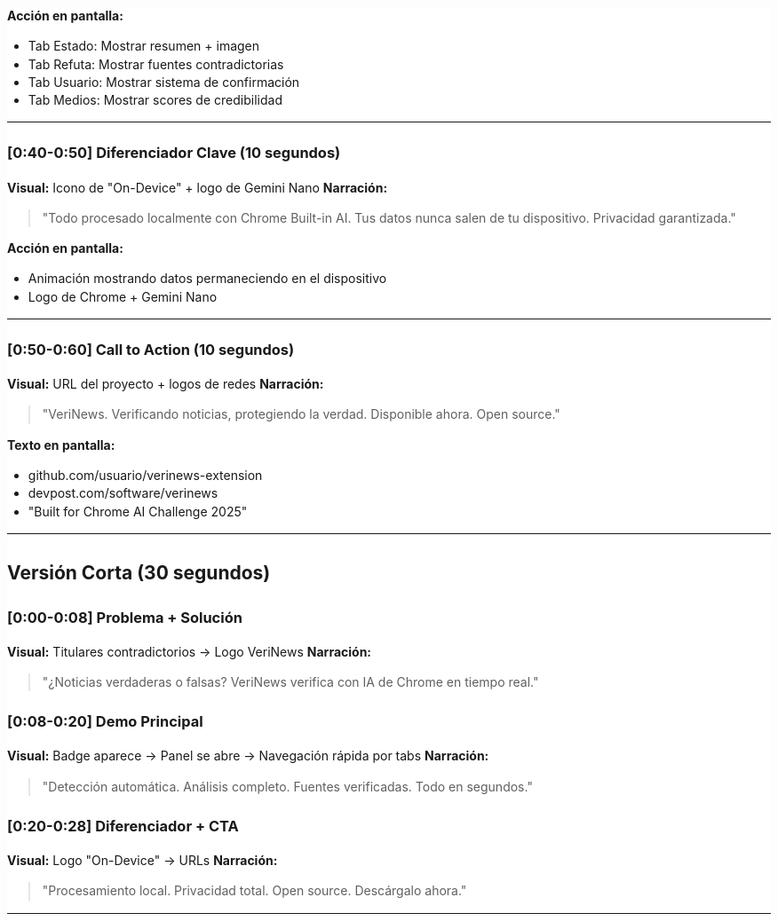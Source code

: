 **Acción en pantalla:**
- Tab Estado: Mostrar resumen + imagen
- Tab Refuta: Mostrar fuentes contradictorias
- Tab Usuario: Mostrar sistema de confirmación
- Tab Medios: Mostrar scores de credibilidad

---

### [0:40-0:50] Diferenciador Clave (10 segundos)
**Visual:** Icono de "On-Device" + logo de Gemini Nano
**Narración:**
> "Todo procesado localmente con Chrome Built-in AI. Tus datos nunca salen de tu dispositivo. Privacidad garantizada."

**Acción en pantalla:**
- Animación mostrando datos permaneciendo en el dispositivo
- Logo de Chrome + Gemini Nano

---

### [0:50-0:60] Call to Action (10 segundos)
**Visual:** URL del proyecto + logos de redes
**Narración:**
> "VeriNews. Verificando noticias, protegiendo la verdad. Disponible ahora. Open source."

**Texto en pantalla:**
- github.com/usuario/verinews-extension
- devpost.com/software/verinews
- "Built for Chrome AI Challenge 2025"

---

## Versión Corta (30 segundos)

### [0:00-0:08] Problema + Solución
**Visual:** Titulares contradictorios → Logo VeriNews
**Narración:**
> "¿Noticias verdaderas o falsas? VeriNews verifica con IA de Chrome en tiempo real."

### [0:08-0:20] Demo Principal
**Visual:** Badge aparece → Panel se abre → Navegación rápida por tabs
**Narración:**
> "Detección automática. Análisis completo. Fuentes verificadas. Todo en segundos."

### [0:20-0:28] Diferenciador + CTA
**Visual:** Logo "On-Device" → URLs
**Narración:**
> "Procesamiento local. Privacidad total. Open source. Descárgalo ahora."

---
